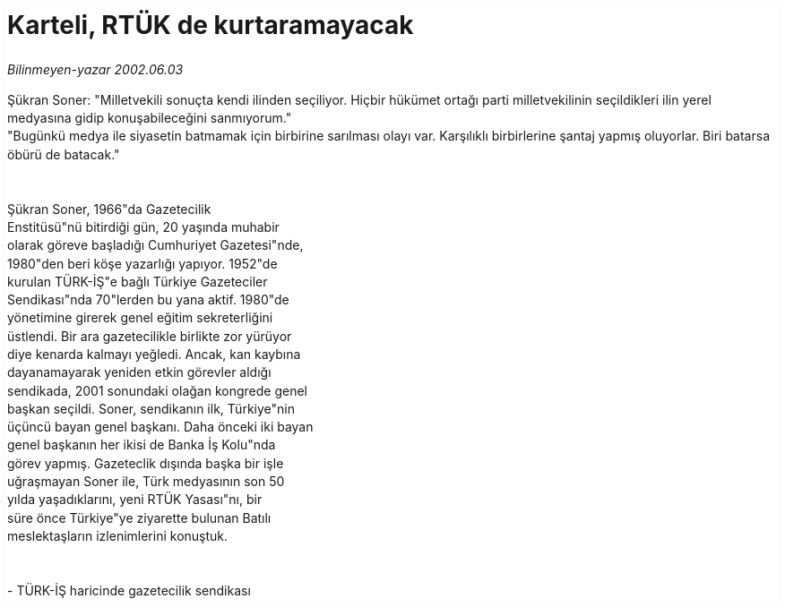 # Karteli, RTÜK de kurtaramayacak

*Bilinmeyen-yazar 2002.06.03*

<div class="news-detail-text-todays">
 <div>
 </div>
 <div>
 </div>
 <div id="newsSpot">
  <font class="detail-spot">
   Şükran Soner: "Milletvekili sonuçta kendi ilinden seçiliyor. Hiçbir hükümet ortağı parti milletvekilinin seçildikleri ilin yerel medyasına gidip konuşabileceğini sanmıyorum."
   <br/>
   "Bugünkü medya ile siyasetin batmamak için birbirine sarılması olayı var. Karşılıklı birbirlerine şantaj yapmış oluyorlar. Biri batarsa öbürü de batacak."
  </font>
 </div>
 <div id="newsText">
  <font class="detail-text">
   <br/>
   <br/>
   Şükran Soner, 1966"da Gazetecilik
   <br>
    Enstitüsü"nü bitirdiği gün, 20 yaşında muhabir
    <br>
     olarak göreve başladığı Cumhuriyet Gazetesi"nde,
     <br>
      1980"den beri köşe yazarlığı yapıyor. 1952"de
      <br>
       kurulan TÜRK-İŞ"e bağlı Türkiye Gazeteciler
       <br>
        Sendikası"nda 70"lerden bu yana aktif. 1980"de
        <br>
         yönetimine girerek genel eğitim sekreterliğini
         <br>
          üstlendi. Bir ara gazetecilikle birlikte zor yürüyor
          <br>
           diye kenarda kalmayı yeğledi. Ancak, kan kaybına
           <br>
            dayanamayarak yeniden etkin görevler aldığı
            <br/>
            sendikada, 2001 sonundaki olağan kongrede genel
            <br/>
            başkan seçildi. Soner, sendikanın ilk, Türkiye"nin
            <br/>
            üçüncü bayan genel başkanı. Daha önceki iki bayan
            <br/>
            genel başkanın her ikisi de Banka İş Kolu"nda
            <br/>
            görev yapmış. Gazeteclik dışında başka bir işle
            <br/>
            uğraşmayan Soner ile, Türk medyasının son 50
            <br/>
            yılda yaşadıklarını, yeni RTÜK Yasası"nı, bir
            <br/>
            süre önce Türkiye"ye ziyarette bulunan Batılı
            <br/>
            meslektaşların izlenimlerini konuştuk.
            <br/>
            <br/>
            <br/>
            - TÜRK-İŞ haricinde gazetecilik sendikası